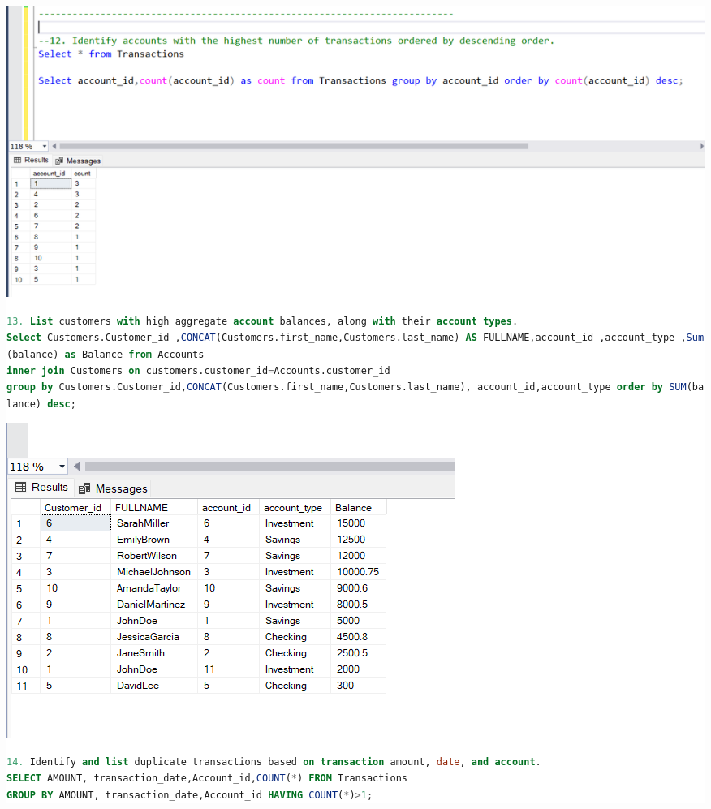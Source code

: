 ![alt text](image-75.png)

```sql
13. List customers with high aggregate account balances, along with their account types.
Select Customers.Customer_id ,CONCAT(Customers.first_name,Customers.last_name) AS FULLNAME,account_id ,account_type ,Sum(balance) as Balance from Accounts
inner join Customers on customers.customer_id=Accounts.customer_id
group by Customers.Customer_id,CONCAT(Customers.first_name,Customers.last_name), account_id,account_type order by SUM(balance) desc;
```

![alt text](image-76.png)

```sql
14. Identify and list duplicate transactions based on transaction amount, date, and account.
SELECT AMOUNT, transaction_date,Account_id,COUNT(*) FROM Transactions
GROUP BY AMOUNT, transaction_date,Account_id HAVING COUNT(*)>1;

```

